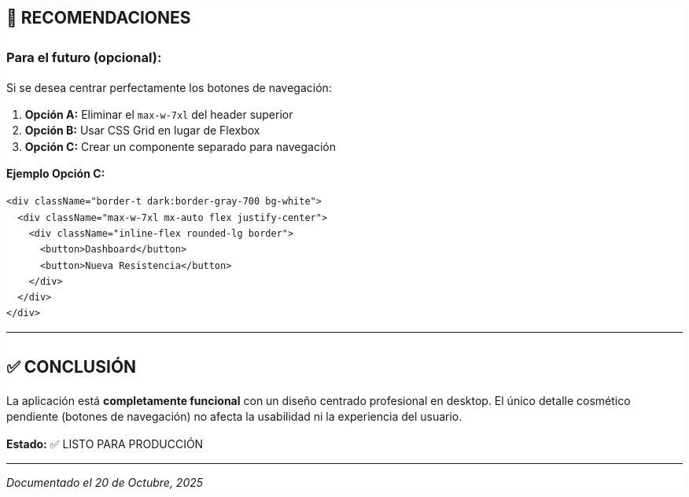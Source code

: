 
## 📝 RECOMENDACIONES

### Para el futuro (opcional):
Si se desea centrar perfectamente los botones de navegación:

1. **Opción A:** Eliminar el `max-w-7xl` del header superior
2. **Opción B:** Usar CSS Grid en lugar de Flexbox
3. **Opción C:** Crear un componente separado para navegación

**Ejemplo Opción C:**
```tsx
<div className="border-t dark:border-gray-700 bg-white">
  <div className="max-w-7xl mx-auto flex justify-center">
    <div className="inline-flex rounded-lg border">
      <button>Dashboard</button>
      <button>Nueva Resistencia</button>
    </div>
  </div>
</div>
```

---

## ✅ CONCLUSIÓN

La aplicación está **completamente funcional** con un diseño centrado profesional en desktop. El único detalle cosmético pendiente (botones de navegación) no afecta la usabilidad ni la experiencia del usuario.

**Estado:** ✅ LISTO PARA PRODUCCIÓN

---

*Documentado el 20 de Octubre, 2025*
